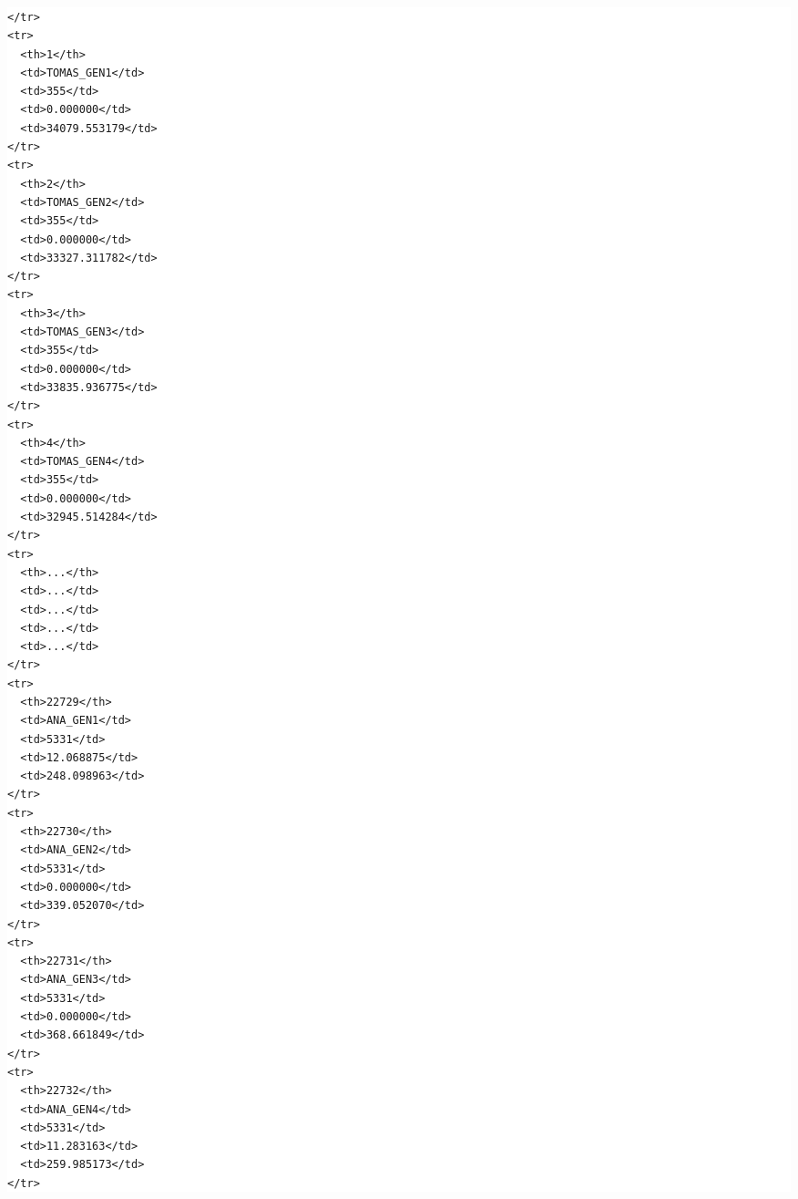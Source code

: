     </tr>
    <tr>
      <th>1</th>
      <td>TOMAS_GEN1</td>
      <td>355</td>
      <td>0.000000</td>
      <td>34079.553179</td>
    </tr>
    <tr>
      <th>2</th>
      <td>TOMAS_GEN2</td>
      <td>355</td>
      <td>0.000000</td>
      <td>33327.311782</td>
    </tr>
    <tr>
      <th>3</th>
      <td>TOMAS_GEN3</td>
      <td>355</td>
      <td>0.000000</td>
      <td>33835.936775</td>
    </tr>
    <tr>
      <th>4</th>
      <td>TOMAS_GEN4</td>
      <td>355</td>
      <td>0.000000</td>
      <td>32945.514284</td>
    </tr>
    <tr>
      <th>...</th>
      <td>...</td>
      <td>...</td>
      <td>...</td>
      <td>...</td>
    </tr>
    <tr>
      <th>22729</th>
      <td>ANA_GEN1</td>
      <td>5331</td>
      <td>12.068875</td>
      <td>248.098963</td>
    </tr>
    <tr>
      <th>22730</th>
      <td>ANA_GEN2</td>
      <td>5331</td>
      <td>0.000000</td>
      <td>339.052070</td>
    </tr>
    <tr>
      <th>22731</th>
      <td>ANA_GEN3</td>
      <td>5331</td>
      <td>0.000000</td>
      <td>368.661849</td>
    </tr>
    <tr>
      <th>22732</th>
      <td>ANA_GEN4</td>
      <td>5331</td>
      <td>11.283163</td>
      <td>259.985173</td>
    </tr>